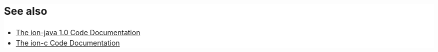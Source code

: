 ## See also

  * [The ion-java 1.0 Code Documentation][2] 
  * [The ion-c Code Documentation][14]


[1]: https://github.com/amznlabs/ion-java
[2]: https://www.javadoc.io/doc/software.amazon.ion/ion-java/1.0.0
[3]: https://static.javadoc.io/software.amazon.ion/ion-java/1.0.0/software/amazon/ion/IonSystem.html
[4]: https://static.javadoc.io/software.amazon.ion/ion-java/1.0.0/software/amazon/ion/IonReader.html
[5]: https://static.javadoc.io/software.amazon.ion/ion-java/1.0.0/software/amazon/ion/IonWriter.html
[6]: https://static.javadoc.io/software.amazon.ion/ion-java/1.0.0/software/amazon/ion/system/IonTextWriterBuilder.html
[7]: https://static.javadoc.io/software.amazon.ion/ion-java/1.0.0/software/amazon/ion/SymbolTable.html
[8]: https://static.javadoc.io/software.amazon.ion/ion-java/1.0.0/software/amazon/ion/IonCatalog.html
[9]: https://static.javadoc.io/software.amazon.ion/ion-java/1.0.0/software/amazon/ion/system/SimpleCatalog.html
[10]: https://docs.oracle.com/javase/8/docs/api/java/io/OutputStream.html
[11]: https://docs.oracle.com/javase/8/docs/api/java/io/ByteArrayOutputStream.html
[12]: https://docs.oracle.com/javase/8/docs/api/java/math/BigInteger.html
[13]: https://docs.oracle.com/javase/8/docs/api/java/io/BufferedReader.html
[14]: http://amznlabs.github.io/ion-c/
